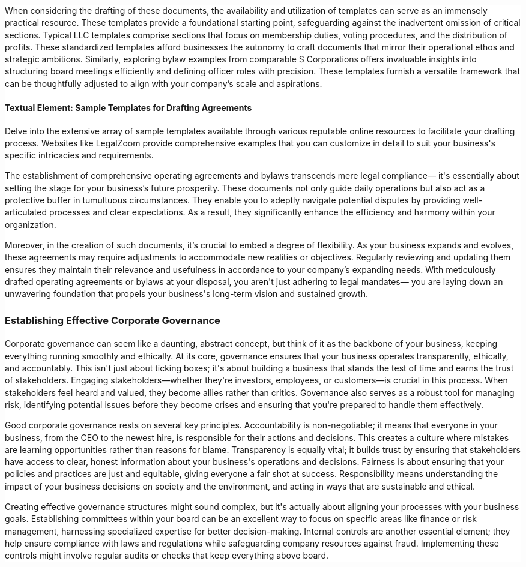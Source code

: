 When considering the drafting of these documents, the availability and utilization of templates can serve as an immensely practical resource. These templates provide a foundational starting point, safeguarding against the inadvertent omission of critical sections. Typical LLC templates comprise sections that focus on membership duties, voting procedures, and the distribution of profits. These standardized templates afford businesses the autonomy to craft documents that mirror their operational ethos and strategic ambitions. Similarly, exploring bylaw examples from comparable S Corporations offers invaluable insights into structuring board meetings efficiently and defining officer roles with precision. These templates furnish a versatile framework that can be thoughtfully adjusted to align with your company’s scale and aspirations.

#### Textual Element: Sample Templates for Drafting Agreements

Delve into the extensive array of sample templates available through various reputable online resources to facilitate your drafting process. Websites like LegalZoom provide comprehensive examples that you can customize in detail to suit your business's specific intricacies and requirements.

The establishment of comprehensive operating agreements and bylaws transcends mere legal compliance— it's essentially about setting the stage for your business’s future prosperity. These documents not only guide daily operations but also act as a protective buffer in tumultuous circumstances. They enable you to adeptly navigate potential disputes by providing well-articulated processes and clear expectations. As a result, they significantly enhance the efficiency and harmony within your organization.

Moreover, in the creation of such documents, it’s crucial to embed a degree of flexibility. As your business expands and evolves, these agreements may require adjustments to accommodate new realities or objectives. Regularly reviewing and updating them ensures they maintain their relevance and usefulness in accordance to your company’s expanding needs. With meticulously drafted operating agreements or bylaws at your disposal, you aren't just adhering to legal mandates— you are laying down an unwavering foundation that propels your business's long-term vision and sustained growth.

### Establishing Effective Corporate Governance

Corporate governance can seem like a daunting, abstract concept, but think of it as the backbone of your business, keeping everything running smoothly and ethically. At its core, governance ensures that your business operates transparently, ethically, and accountably. This isn't just about ticking boxes; it's about building a business that stands the test of time and earns the trust of stakeholders. Engaging stakeholders—whether they're investors, employees, or customers—is crucial in this process. When stakeholders feel heard and valued, they become allies rather than critics. Governance also serves as a robust tool for managing risk, identifying potential issues before they become crises and ensuring that you're prepared to handle them effectively.

Good corporate governance rests on several key principles. Accountability is non-negotiable; it means that everyone in your business, from the CEO to the newest hire, is responsible for their actions and decisions. This creates a culture where mistakes are learning opportunities rather than reasons for blame. Transparency is equally vital; it builds trust by ensuring that stakeholders have access to clear, honest information about your business's operations and decisions. Fairness is about ensuring that your policies and practices are just and equitable, giving everyone a fair shot at success. Responsibility means understanding the impact of your business decisions on society and the environment, and acting in ways that are sustainable and ethical.

Creating effective governance structures might sound complex, but it's actually about aligning your processes with your business goals. Establishing committees within your board can be an excellent way to focus on specific areas like finance or risk management, harnessing specialized expertise for better decision-making. Internal controls are another essential element; they help ensure compliance with laws and regulations while safeguarding company resources against fraud. Implementing these controls might involve regular audits or checks that keep everything above board.
